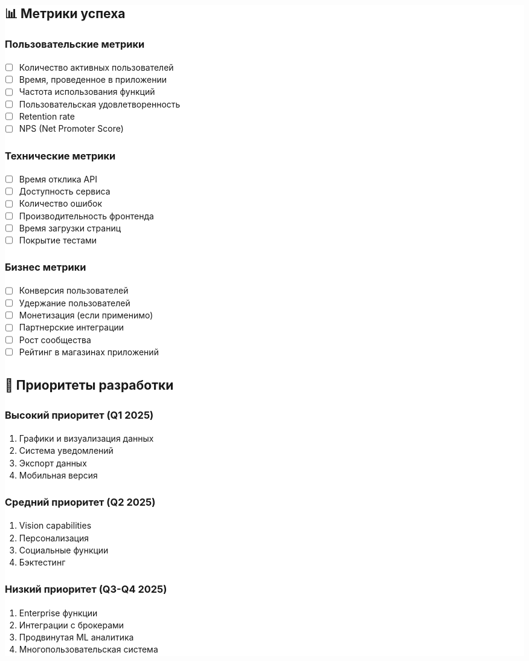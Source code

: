 ## 📊 Метрики успеха

### Пользовательские метрики

- [ ] Количество активных пользователей
- [ ] Время, проведенное в приложении
- [ ] Частота использования функций
- [ ] Пользовательская удовлетворенность
- [ ] Retention rate
- [ ] NPS (Net Promoter Score)

### Технические метрики

- [ ] Время отклика API
- [ ] Доступность сервиса
- [ ] Количество ошибок
- [ ] Производительность фронтенда
- [ ] Время загрузки страниц
- [ ] Покрытие тестами

### Бизнес метрики

- [ ] Конверсия пользователей
- [ ] Удержание пользователей
- [ ] Монетизация (если применимо)
- [ ] Партнерские интеграции
- [ ] Рост сообщества
- [ ] Рейтинг в магазинах приложений

## 🎯 Приоритеты разработки

### Высокий приоритет (Q1 2025)

1. Графики и визуализация данных
2. Система уведомлений
3. Экспорт данных
4. Мобильная версия

### Средний приоритет (Q2 2025)

1. Vision capabilities
2. Персонализация
3. Социальные функции
4. Бэктестинг

### Низкий приоритет (Q3-Q4 2025)

1. Enterprise функции
2. Интеграции с брокерами
3. Продвинутая ML аналитика
4. Многопользовательская система
